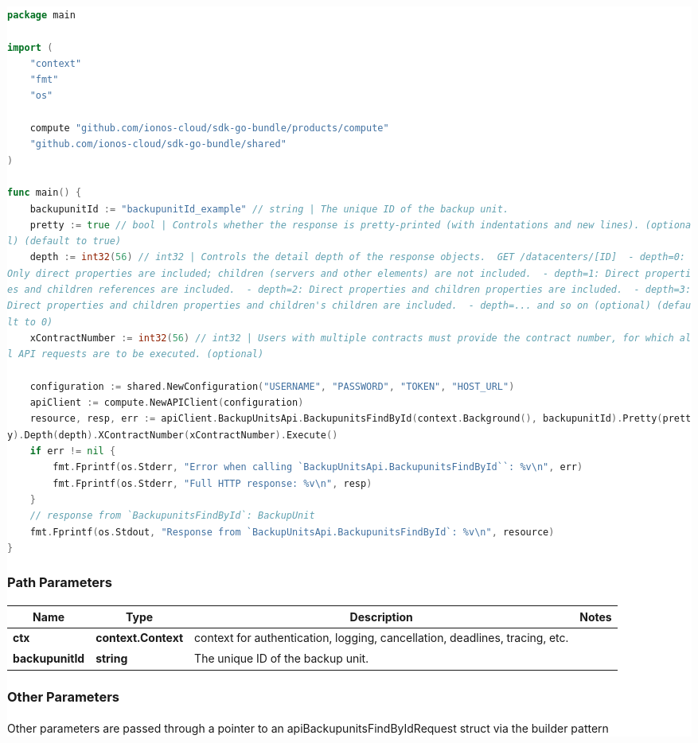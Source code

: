 ```go
package main

import (
    "context"
    "fmt"
    "os"

    compute "github.com/ionos-cloud/sdk-go-bundle/products/compute"
    "github.com/ionos-cloud/sdk-go-bundle/shared"
)

func main() {
    backupunitId := "backupunitId_example" // string | The unique ID of the backup unit.
    pretty := true // bool | Controls whether the response is pretty-printed (with indentations and new lines). (optional) (default to true)
    depth := int32(56) // int32 | Controls the detail depth of the response objects.  GET /datacenters/[ID]  - depth=0: Only direct properties are included; children (servers and other elements) are not included.  - depth=1: Direct properties and children references are included.  - depth=2: Direct properties and children properties are included.  - depth=3: Direct properties and children properties and children's children are included.  - depth=... and so on (optional) (default to 0)
    xContractNumber := int32(56) // int32 | Users with multiple contracts must provide the contract number, for which all API requests are to be executed. (optional)

    configuration := shared.NewConfiguration("USERNAME", "PASSWORD", "TOKEN", "HOST_URL")
    apiClient := compute.NewAPIClient(configuration)
    resource, resp, err := apiClient.BackupUnitsApi.BackupunitsFindById(context.Background(), backupunitId).Pretty(pretty).Depth(depth).XContractNumber(xContractNumber).Execute()
    if err != nil {
        fmt.Fprintf(os.Stderr, "Error when calling `BackupUnitsApi.BackupunitsFindById``: %v\n", err)
        fmt.Fprintf(os.Stderr, "Full HTTP response: %v\n", resp)
    }
    // response from `BackupunitsFindById`: BackupUnit
    fmt.Fprintf(os.Stdout, "Response from `BackupUnitsApi.BackupunitsFindById`: %v\n", resource)
}
```

### Path Parameters


|Name | Type | Description  | Notes|
|------------- | ------------- | ------------- | -------------|
|**ctx** | **context.Context** | context for authentication, logging, cancellation, deadlines, tracing, etc.|
|**backupunitId** | **string** | The unique ID of the backup unit. | |

### Other Parameters

Other parameters are passed through a pointer to an apiBackupunitsFindByIdRequest struct via the builder pattern

